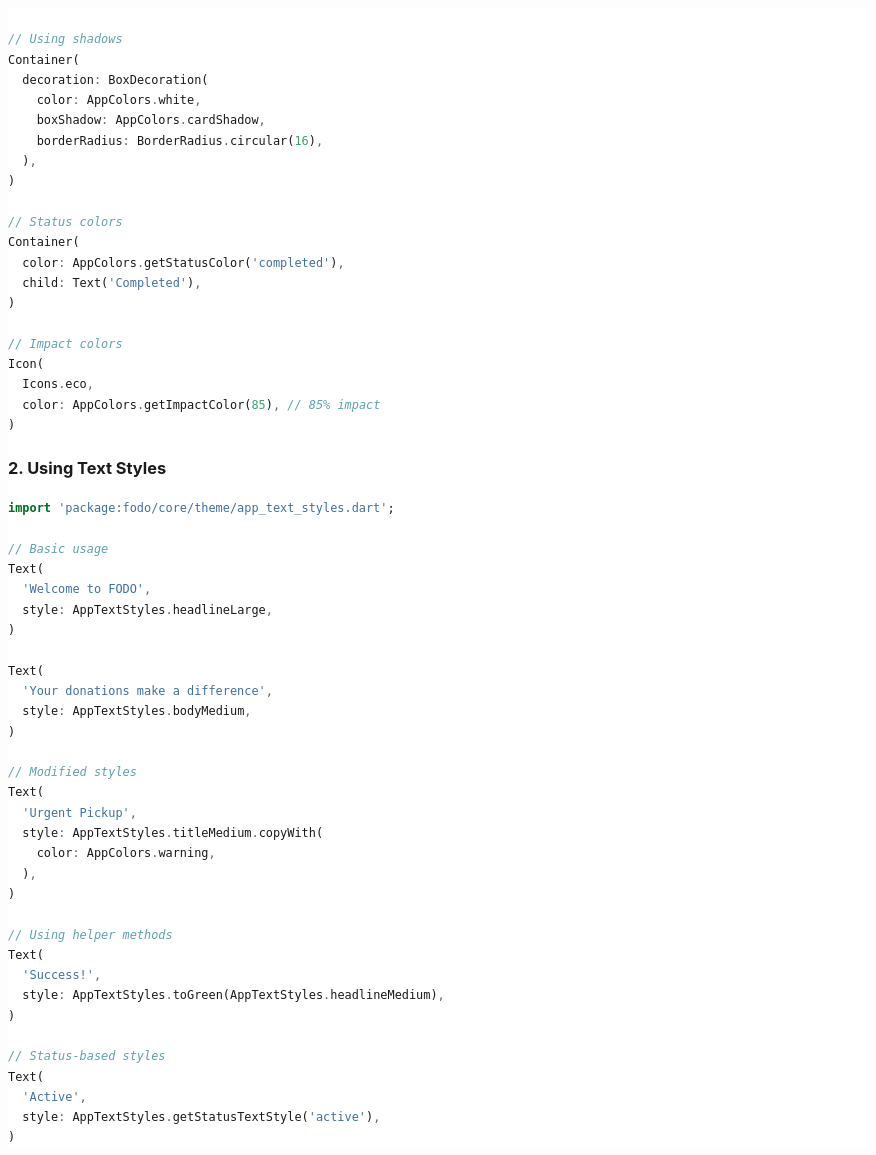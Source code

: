 ```dart

// Using shadows
Container(
  decoration: BoxDecoration(
    color: AppColors.white,
    boxShadow: AppColors.cardShadow,
    borderRadius: BorderRadius.circular(16),
  ),
)

// Status colors
Container(
  color: AppColors.getStatusColor('completed'),
  child: Text('Completed'),
)

// Impact colors
Icon(
  Icons.eco,
  color: AppColors.getImpactColor(85), // 85% impact
)
```

### 2. Using Text Styles

```dart
import 'package:fodo/core/theme/app_text_styles.dart';

// Basic usage
Text(
  'Welcome to FODO',
  style: AppTextStyles.headlineLarge,
)

Text(
  'Your donations make a difference',
  style: AppTextStyles.bodyMedium,
)

// Modified styles
Text(
  'Urgent Pickup',
  style: AppTextStyles.titleMedium.copyWith(
    color: AppColors.warning,
  ),
)

// Using helper methods
Text(
  'Success!',
  style: AppTextStyles.toGreen(AppTextStyles.headlineMedium),
)

// Status-based styles
Text(
  'Active',
  style: AppTextStyles.getStatusTextStyle('active'),
)
```
